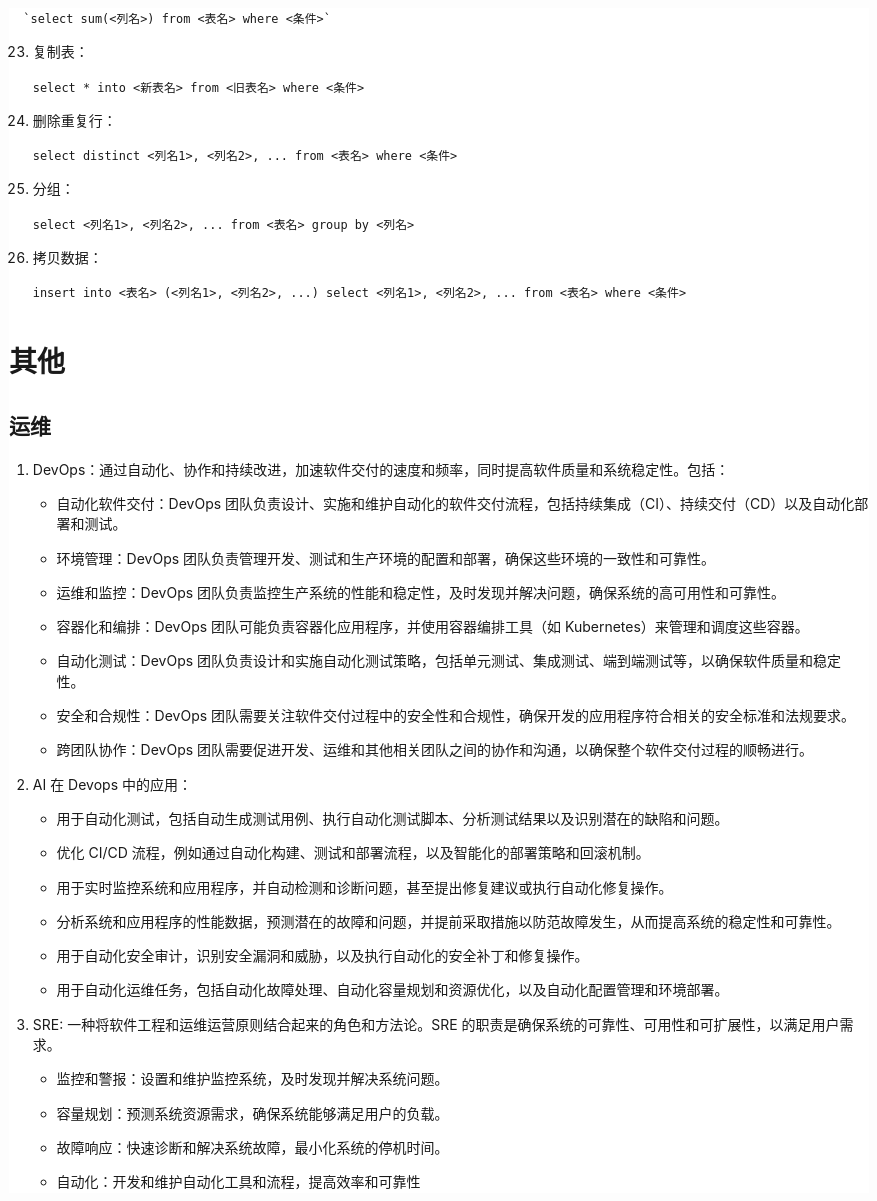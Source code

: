       `select sum(<列名>) from <表名> where <条件>`

  23. 复制表：

      `select * into <新表名> from <旧表名> where <条件>`

  24. 删除重复行：

      `select distinct <列名1>, <列名2>, ... from <表名> where <条件>`

  25. 分组：

      `select <列名1>, <列名2>, ... from <表名> group by <列名>`

  26. 拷贝数据：

      `insert into <表名> (<列名1>, <列名2>, ...) select <列名1>, <列名2>, ... from <表名> where <条件>`

# 其他

## 运维

1. DevOps：通过自动化、协作和持续改进，加速软件交付的速度和频率，同时提高软件质量和系统稳定性。包括：

   - 自动化软件交付：DevOps 团队负责设计、实施和维护自动化的软件交付流程，包括持续集成（CI）、持续交付（CD）以及自动化部署和测试。

   - 环境管理：DevOps 团队负责管理开发、测试和生产环境的配置和部署，确保这些环境的一致性和可靠性。

   - 运维和监控：DevOps 团队负责监控生产系统的性能和稳定性，及时发现并解决问题，确保系统的高可用性和可靠性。

   - 容器化和编排：DevOps 团队可能负责容器化应用程序，并使用容器编排工具（如 Kubernetes）来管理和调度这些容器。

   - 自动化测试：DevOps 团队负责设计和实施自动化测试策略，包括单元测试、集成测试、端到端测试等，以确保软件质量和稳定性。

   - 安全和合规性：DevOps 团队需要关注软件交付过程中的安全性和合规性，确保开发的应用程序符合相关的安全标准和法规要求。

   - 跨团队协作：DevOps 团队需要促进开发、运维和其他相关团队之间的协作和沟通，以确保整个软件交付过程的顺畅进行。

2. AI 在 Devops 中的应用：

   - 用于自动化测试，包括自动生成测试用例、执行自动化测试脚本、分析测试结果以及识别潜在的缺陷和问题。

   - 优化 CI/CD 流程，例如通过自动化构建、测试和部署流程，以及智能化的部署策略和回滚机制。

   - 用于实时监控系统和应用程序，并自动检测和诊断问题，甚至提出修复建议或执行自动化修复操作。

   - 分析系统和应用程序的性能数据，预测潜在的故障和问题，并提前采取措施以防范故障发生，从而提高系统的稳定性和可靠性。

   - 用于自动化安全审计，识别安全漏洞和威胁，以及执行自动化的安全补丁和修复操作。

   - 用于自动化运维任务，包括自动化故障处理、自动化容量规划和资源优化，以及自动化配置管理和环境部署。

3. SRE: 一种将软件工程和运维运营原则结合起来的角色和方法论。SRE 的职责是确保系统的可靠性、可用性和可扩展性，以满足用户需求。

   - 监控和警报：设置和维护监控系统，及时发现并解决系统问题。

   - 容量规划：预测系统资源需求，确保系统能够满足用户的负载。

   - 故障响应：快速诊断和解决系统故障，最小化系统的停机时间。

   - 自动化：开发和维护自动化工具和流程，提高效率和可靠性
